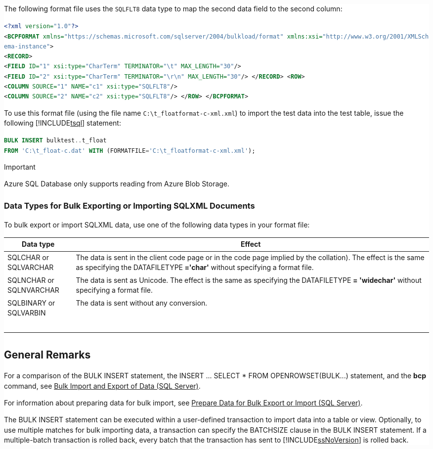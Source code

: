The following format file uses the `SQLFLT8` data type to map the second data field to the second column:

```xml
<?xml version="1.0"?>
<BCPFORMAT xmlns="https://schemas.microsoft.com/sqlserver/2004/bulkload/format" xmlns:xsi="http://www.w3.org/2001/XMLSchema-instance">
<RECORD>
<FIELD ID="1" xsi:type="CharTerm" TERMINATOR="\t" MAX_LENGTH="30"/>
<FIELD ID="2" xsi:type="CharTerm" TERMINATOR="\r\n" MAX_LENGTH="30"/> </RECORD> <ROW>
<COLUMN SOURCE="1" NAME="c1" xsi:type="SQLFLT8"/>
<COLUMN SOURCE="2" NAME="c2" xsi:type="SQLFLT8"/> </ROW> </BCPFORMAT>
```

To use this format file (using the file name `C:\t_floatformat-c-xml.xml`) to import the test data into the test table, issue the following [!INCLUDE[tsql](../../includes/tsql-md.md)] statement:

```sql
BULK INSERT bulktest..t_float
FROM 'C:\t_float-c.dat' WITH (FORMATFILE='C:\t_floatformat-c-xml.xml');
```

> [!IMPORTANT]
> Azure SQL Database only supports reading from Azure Blob Storage.

### Data Types for Bulk Exporting or Importing SQLXML Documents

To bulk export or import SQLXML data, use one of the following data types in your format file:

|Data type|Effect|
|---------------|------------|
|SQLCHAR or SQLVARCHAR|The data is sent in the client code page or in the code page implied by the collation). The effect is the same as specifying the DATAFILETYPE **='char'** without specifying a format file.|
|SQLNCHAR or SQLNVARCHAR|The data is sent as Unicode. The effect is the same as specifying the DATAFILETYPE **= 'widechar'** without specifying a format file.|
|SQLBINARY or SQLVARBIN|The data is sent without any conversion.|
| &nbsp; | &nbsp; |

## General Remarks

For a comparison of the BULK INSERT statement, the INSERT ... SELECT \* FROM OPENROWSET(BULK...) statement, and the **bcp** command, see [Bulk Import and Export of Data &#40;SQL Server&#41;](../../relational-databases/import-export/bulk-import-and-export-of-data-sql-server.md).

For information about preparing data for bulk import, see [Prepare Data for Bulk Export or Import &#40;SQL Server&#41;](../../relational-databases/import-export/prepare-data-for-bulk-export-or-import-sql-server.md).

The BULK INSERT statement can be executed within a user-defined transaction to import data into a table or view. Optionally, to use multiple matches for bulk importing data, a transaction can specify the BATCHSIZE clause in the BULK INSERT statement. If a multiple-batch transaction is rolled back, every batch that the transaction has sent to [!INCLUDE[ssNoVersion](../../includes/ssnoversion-md.md)] is rolled back.
